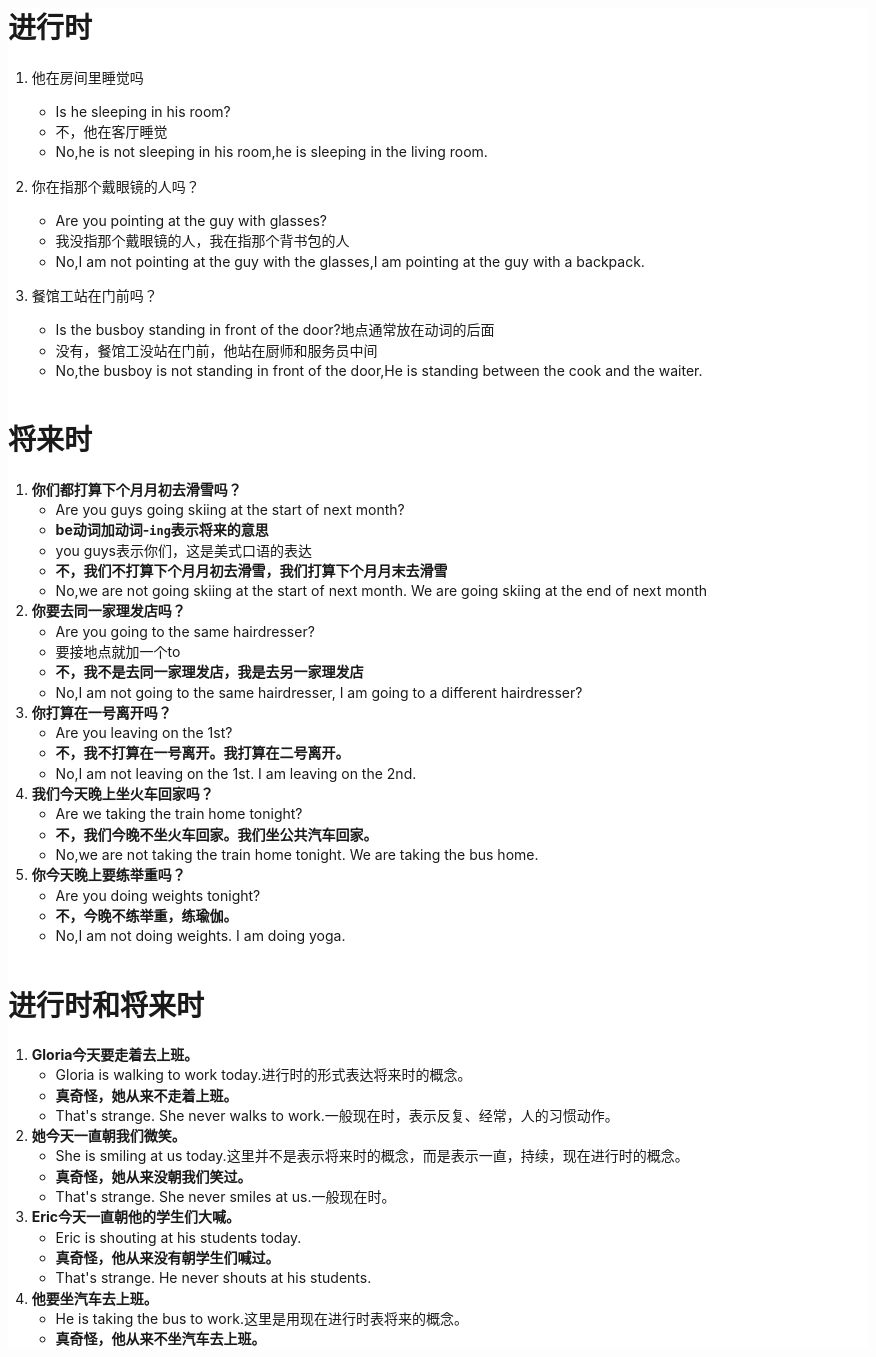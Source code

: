 # 进行时

1. 他在房间里睡觉吗
   - Is he sleeping in his room?
   - 不，他在客厅睡觉
   - No,he is not sleeping in his room,he is sleeping in the living room.

2. 你在指那个戴眼镜的人吗？
   - Are you pointing at the guy with glasses?
   - 我没指那个戴眼镜的人，我在指那个背书包的人
   - No,I am not pointing at the guy with the glasses,I am pointing at the guy with a backpack.
3. 餐馆工站在门前吗？
   - Is the busboy standing in front of the door?地点通常放在动词的后面
   - 没有，餐馆工没站在门前，他站在厨师和服务员中间
   - No,the busboy is not standing in front of the door,He is standing between the cook and the waiter.

# 将来时

1. **你们都打算下个月月初去滑雪吗？**
   - Are you guys going skiing at the start of next month? 
   - **be动词加动词-`ing`表示将来的意思**
   - you guys表示你们，这是美式口语的表达
   - **不，我们不打算下个月月初去滑雪，我们打算下个月月末去滑雪**
   - No,we are not going skiing at the start of next month. We are going skiing at the end of next month
2. **你要去同一家理发店吗？**
   - Are you going to the same hairdresser?
   - 要接地点就加一个to
   - **不，我不是去同一家理发店，我是去另一家理发店**
   - No,I am not going to the same hairdresser, I am going to a different hairdresser?
3. **你打算在一号离开吗？**
   - Are you leaving on the 1st?
   - **不，我不打算在一号离开。我打算在二号离开。**
   - No,I am not  leaving on the 1st. I am  leaving on the 2nd.
4. **我们今天晚上坐火车回家吗？**
   - Are we taking the train home tonight?
   - **不，我们今晚不坐火车回家。我们坐公共汽车回家。**
   - No,we are not taking the train home tonight. We are taking the bus home.
5. **你今天晚上要练举重吗？**
   - Are you doing weights  tonight?
   - **不，今晚不练举重，练瑜伽。**
   - No,I am not doing weights. I am doing yoga.

# 进行时和将来时

1. **Gloria今天要走着去上班。**
   - Gloria is walking to work today.进行时的形式表达将来时的概念。
   - **真奇怪，她从来不走着上班。**
   - That's strange. She never walks to work.一般现在时，表示反复、经常，人的习惯动作。
2. **她今天一直朝我们微笑。**
   - She  is smiling at us today.这里并不是表示将来时的概念，而是表示一直，持续，现在进行时的概念。
   - **真奇怪，她从来没朝我们笑过。**
   - That's strange. She never smiles at us.一般现在时。
3. **Eric今天一直朝他的学生们大喊。**
   - Eric is shouting at his students today.
   - **真奇怪，他从来没有朝学生们喊过。**
   - That's strange. He never shouts at his students.
4. **他要坐汽车去上班。**
   - He is taking the bus to work.这里是用现在进行时表将来的概念。
   - **真奇怪，他从来不坐汽车去上班。**